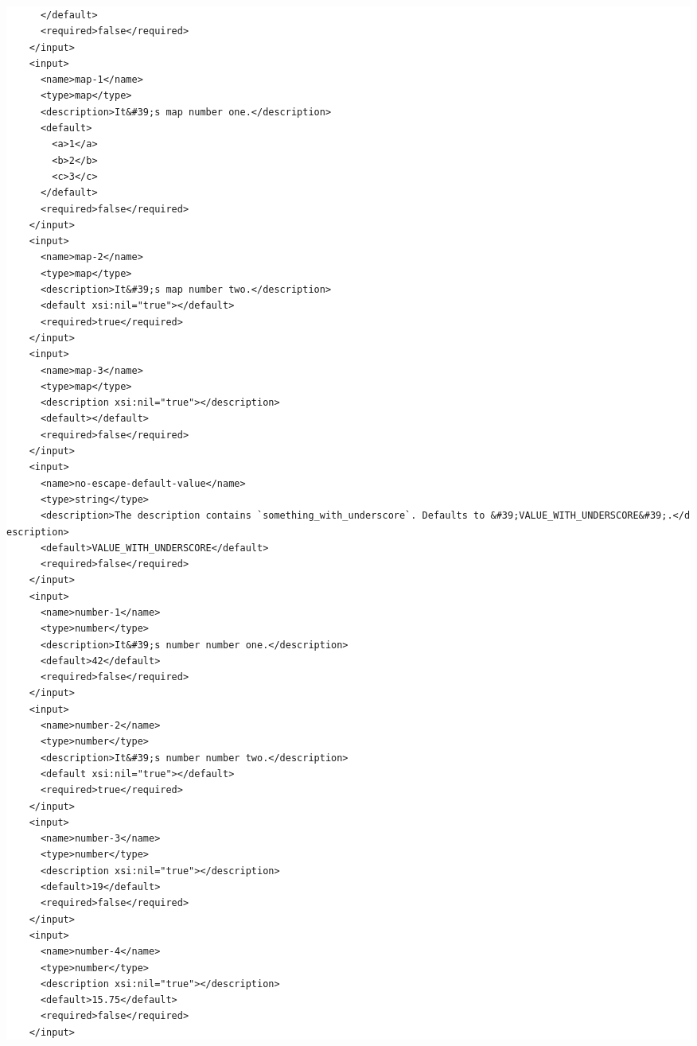           </default>
          <required>false</required>
        </input>
        <input>
          <name>map-1</name>
          <type>map</type>
          <description>It&#39;s map number one.</description>
          <default>
            <a>1</a>
            <b>2</b>
            <c>3</c>
          </default>
          <required>false</required>
        </input>
        <input>
          <name>map-2</name>
          <type>map</type>
          <description>It&#39;s map number two.</description>
          <default xsi:nil="true"></default>
          <required>true</required>
        </input>
        <input>
          <name>map-3</name>
          <type>map</type>
          <description xsi:nil="true"></description>
          <default></default>
          <required>false</required>
        </input>
        <input>
          <name>no-escape-default-value</name>
          <type>string</type>
          <description>The description contains `something_with_underscore`. Defaults to &#39;VALUE_WITH_UNDERSCORE&#39;.</description>
          <default>VALUE_WITH_UNDERSCORE</default>
          <required>false</required>
        </input>
        <input>
          <name>number-1</name>
          <type>number</type>
          <description>It&#39;s number number one.</description>
          <default>42</default>
          <required>false</required>
        </input>
        <input>
          <name>number-2</name>
          <type>number</type>
          <description>It&#39;s number number two.</description>
          <default xsi:nil="true"></default>
          <required>true</required>
        </input>
        <input>
          <name>number-3</name>
          <type>number</type>
          <description xsi:nil="true"></description>
          <default>19</default>
          <required>false</required>
        </input>
        <input>
          <name>number-4</name>
          <type>number</type>
          <description xsi:nil="true"></description>
          <default>15.75</default>
          <required>false</required>
        </input>